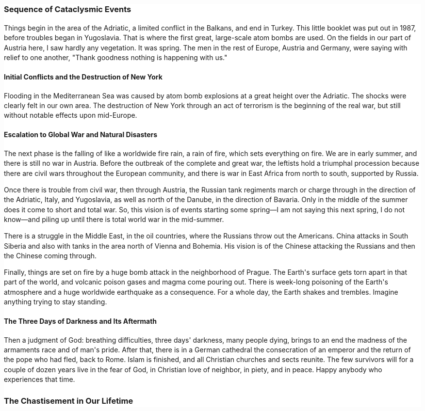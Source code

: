 ### Sequence of Cataclysmic Events

Things begin in the area of the Adriatic, a limited conflict in the Balkans, and
end in Turkey. This little booklet was put out in 1987, before troubles began
in Yugoslavia. That is where the first great, large-scale atom bombs are used.
On the fields in our part of Austria here, I saw hardly any vegetation. It was
spring. The men in the rest of Europe, Austria and Germany, were saying with
relief to one another, "Thank goodness nothing is happening with us."

#### Initial Conflicts and the Destruction of New York
Flooding in the Mediterranean Sea was caused by atom bomb explosions at a great
height over the Adriatic. The shocks were clearly felt in our own area. The
destruction of New York through an act of terrorism is the beginning of the real
war, but still without notable effects upon mid-Europe.

#### Escalation to Global War and Natural Disasters
The next phase is the falling of like a worldwide fire rain, a rain of fire,
which sets everything on fire. We are in early summer, and there is still no war
in Austria. Before the outbreak of the complete and great war, the leftists
hold a triumphal procession because there are civil wars throughout the European
community, and there is war in East Africa from north to south, supported by
Russia.

Once there is trouble from civil war, then through Austria, the Russian tank
regiments march or charge through in the direction of the Adriatic, Italy, and
Yugoslavia, as well as north of the Danube, in the direction of Bavaria. Only in
the middle of the summer does it come to short and total war. So, this vision
is of events starting some spring—I am not saying this next spring, I do not
know—and piling up until there is total world war in the mid-summer.

There is a struggle in the Middle East, in the oil countries, where the Russians
throw out the Americans. China attacks in South Siberia and also with tanks in
the area north of Vienna and Bohemia. His vision is of the Chinese attacking the
Russians and then the Chinese coming through.

Finally, things are set on fire by a huge bomb attack in the neighborhood of
Prague. The Earth's surface gets torn apart in that part of the world, and
volcanic poison gases and magma come pouring out. There is week-long poisoning
of the Earth's atmosphere and a huge worldwide earthquake as a consequence. For a
whole day, the Earth shakes and trembles. Imagine anything trying to stay
standing.

#### The Three Days of Darkness and Its Aftermath
Then a judgment of God: breathing difficulties, three days' darkness, many
people dying, brings to an end the madness of the armaments race and of man's
pride. After that, there is in a German cathedral the consecration of an emperor
and the return of the pope who had fled, back to Rome. Islam is finished, and
all Christian churches and sects reunite. The few survivors will for a couple of
dozen years live in the fear of God, in Christian love of neighbor, in piety,
and in peace. Happy anybody who experiences that time.

### The Chastisement in Our Lifetime
